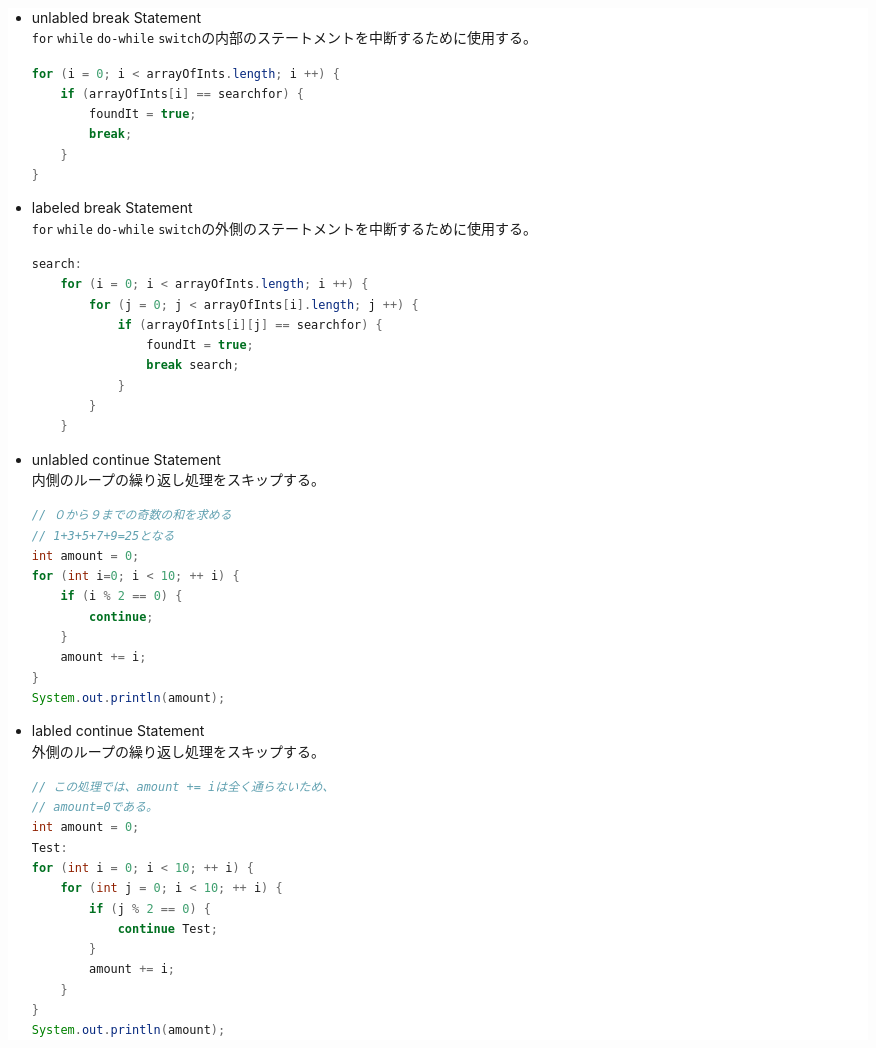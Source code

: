 - unlabled break Statement  
    `for` `while` `do-while` `switch`の内部のステートメントを中断するために使用する。  

    ```java
    for (i = 0; i < arrayOfInts.length; i ++) {
        if (arrayOfInts[i] == searchfor) {
            foundIt = true;
            break;
        }
    }
    ```

- labeled break Statement  
    `for` `while` `do-while` `switch`の外側のステートメントを中断するために使用する。  

    ```java
    search:
        for (i = 0; i < arrayOfInts.length; i ++) {
            for (j = 0; j < arrayOfInts[i].length; j ++) {
                if (arrayOfInts[i][j] == searchfor) {
                    foundIt = true;
                    break search;
                }
            }
        }
    ```

- unlabled continue Statement  
    内側のループの繰り返し処理をスキップする。  

    ```java
    // ０から９までの奇数の和を求める
    // 1+3+5+7+9=25となる
    int amount = 0;
    for (int i=0; i < 10; ++ i) {
        if (i % 2 == 0) {
            continue;
        }
        amount += i;
    }
    System.out.println(amount);
    ```

- labled continue Statement  
    外側のループの繰り返し処理をスキップする。  

    ```java
    // この処理では、amount += iは全く通らないため、
    // amount=0である。
    int amount = 0;
    Test:
    for (int i = 0; i < 10; ++ i) {
        for (int j = 0; i < 10; ++ i) {
            if (j % 2 == 0) {
                continue Test;
            }
            amount += i;
        }
    }
    System.out.println(amount);
    ```
